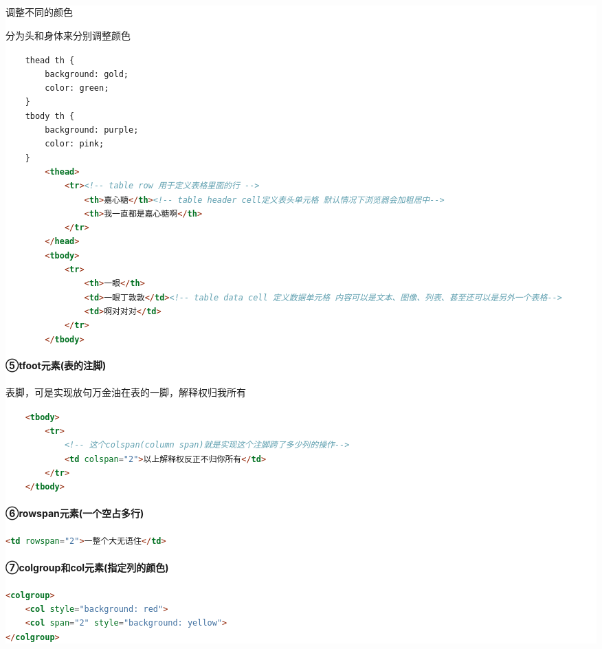 

调整不同的颜色

分为头和身体来分别调整颜色

```html
	thead th {
		background: gold;
		color: green;
	}
	tbody th {
		background: purple;
		color: pink;
	}
		<thead>
			<tr><!-- table row 用于定义表格里面的行 -->
				<th>嘉心糖</th><!-- table header cell定义表头单元格 默认情况下浏览器会加粗居中-->
				<th>我一直都是嘉心糖啊</th>
			</tr>
		</head>
		<tbody>
			<tr>
				<th>一眼</th>
				<td>一眼丁敦敦</td><!-- table data cell 定义数据单元格 内容可以是文本、图像、列表、甚至还可以是另外一个表格-->
				<td>啊对对对</td>
			</tr>
		</tbody>
```



#### ⑤tfoot元素(表的注脚)

表脚，可是实现放句万金油在表的一脚，解释权归我所有

```html
	<tbody>
		<tr>
			<!-- 这个colspan(column span)就是实现这个注脚跨了多少列的操作-->
			<td colspan="2">以上解释权反正不归你所有</td>
		</tr>
	</tbody>
```



#### ⑥rowspan元素(一个空占多行)

```html
<td rowspan="2">一整个大无语住</td>
```



#### ⑦colgroup和col元素(指定列的颜色)

```html
<colgroup>
	<col style="background: red">
	<col span="2" style="background: yellow">
</colgroup>
```
